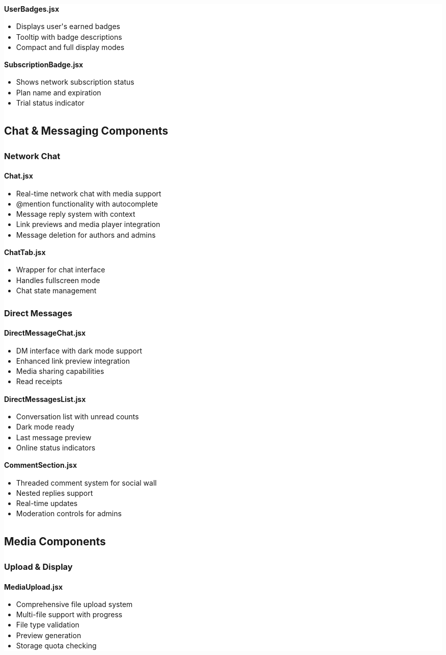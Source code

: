 **UserBadges.jsx**
- Displays user's earned badges
- Tooltip with badge descriptions
- Compact and full display modes

**SubscriptionBadge.jsx**
- Shows network subscription status
- Plan name and expiration
- Trial status indicator

## Chat & Messaging Components

### Network Chat

**Chat.jsx**
- Real-time network chat with media support
- @mention functionality with autocomplete
- Message reply system with context
- Link previews and media player integration
- Message deletion for authors and admins

**ChatTab.jsx**
- Wrapper for chat interface
- Handles fullscreen mode
- Chat state management

### Direct Messages

**DirectMessageChat.jsx**
- DM interface with dark mode support
- Enhanced link preview integration
- Media sharing capabilities
- Read receipts

**DirectMessagesList.jsx**
- Conversation list with unread counts
- Dark mode ready
- Last message preview
- Online status indicators

**CommentSection.jsx**
- Threaded comment system for social wall
- Nested replies support
- Real-time updates
- Moderation controls for admins

## Media Components

### Upload & Display

**MediaUpload.jsx**
- Comprehensive file upload system
- Multi-file support with progress
- File type validation
- Preview generation
- Storage quota checking
